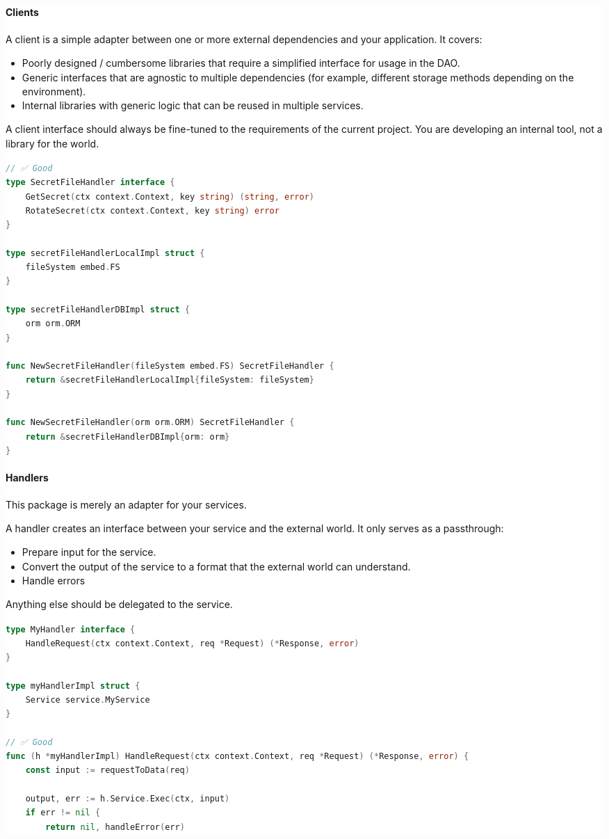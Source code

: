 #### Clients

A client is a simple adapter between one or more external dependencies and your application. It covers:

- Poorly designed / cumbersome libraries that require a simplified interface for usage in the DAO.
- Generic interfaces that are agnostic to multiple dependencies (for example, different storage methods depending on the
  environment).
- Internal libraries with generic logic that can be reused in multiple services.

A client interface should always be fine-tuned to the requirements of the current project. You are developing an
internal tool, not a library for the world.

```go
// ✅ Good
type SecretFileHandler interface {
    GetSecret(ctx context.Context, key string) (string, error)
    RotateSecret(ctx context.Context, key string) error
}

type secretFileHandlerLocalImpl struct {
    fileSystem embed.FS
}

type secretFileHandlerDBImpl struct {
    orm orm.ORM
}

func NewSecretFileHandler(fileSystem embed.FS) SecretFileHandler {
    return &secretFileHandlerLocalImpl{fileSystem: fileSystem}
}

func NewSecretFileHandler(orm orm.ORM) SecretFileHandler {
    return &secretFileHandlerDBImpl{orm: orm}
}
```

#### Handlers

This package is merely an adapter for your services.

A handler creates an interface between your service and the external world. It only serves as a passthrough:
 - Prepare input for the service.
 - Convert the output of the service to a format that the external world can understand.
 - Handle errors

Anything else should be delegated to the service.

```go
type MyHandler interface {
    HandleRequest(ctx context.Context, req *Request) (*Response, error)
}

type myHandlerImpl struct {
    Service service.MyService
}

// ✅ Good
func (h *myHandlerImpl) HandleRequest(ctx context.Context, req *Request) (*Response, error) {
    const input := requestToData(req)

    output, err := h.Service.Exec(ctx, input)
    if err != nil {
        return nil, handleError(err)
```